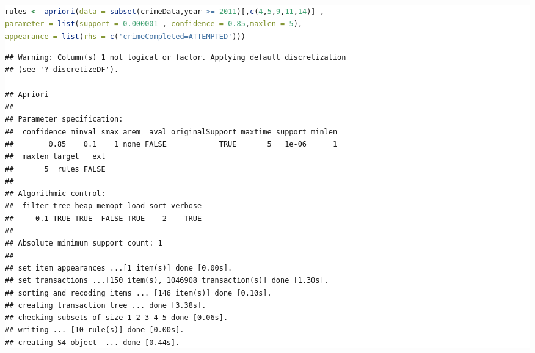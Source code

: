 ``` r
rules <- apriori(data = subset(crimeData,year >= 2011)[,c(4,5,9,11,14)] , 
parameter = list(support = 0.000001 , confidence = 0.85,maxlen = 5),
appearance = list(rhs = c('crimeCompleted=ATTEMPTED')))
```

    ## Warning: Column(s) 1 not logical or factor. Applying default discretization
    ## (see '? discretizeDF').

    ## Apriori
    ## 
    ## Parameter specification:
    ##  confidence minval smax arem  aval originalSupport maxtime support minlen
    ##        0.85    0.1    1 none FALSE            TRUE       5   1e-06      1
    ##  maxlen target   ext
    ##       5  rules FALSE
    ## 
    ## Algorithmic control:
    ##  filter tree heap memopt load sort verbose
    ##     0.1 TRUE TRUE  FALSE TRUE    2    TRUE
    ## 
    ## Absolute minimum support count: 1 
    ## 
    ## set item appearances ...[1 item(s)] done [0.00s].
    ## set transactions ...[150 item(s), 1046908 transaction(s)] done [1.30s].
    ## sorting and recoding items ... [146 item(s)] done [0.10s].
    ## creating transaction tree ... done [3.38s].
    ## checking subsets of size 1 2 3 4 5 done [0.06s].
    ## writing ... [10 rule(s)] done [0.00s].
    ## creating S4 object  ... done [0.44s].
